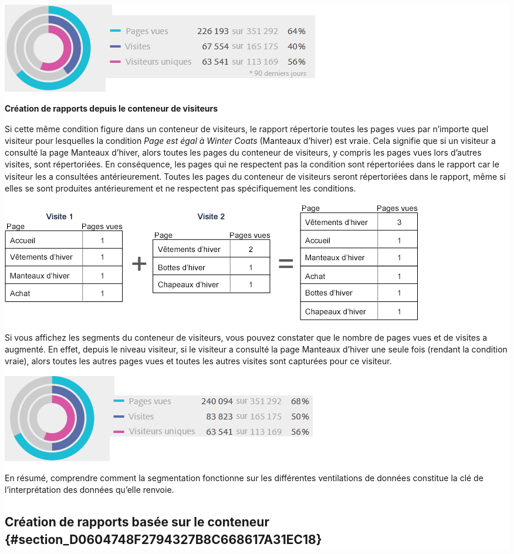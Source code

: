 ![](assets/container_report_Visit.png)

**Création de rapports depuis le conteneur de visiteurs**

Si cette même condition figure dans un conteneur de visiteurs, le rapport répertorie toutes les pages vues par n’importe quel visiteur pour lesquelles la condition *Page est égal à Winter Coats* (Manteaux d’hiver) est vraie. Cela signifie que si un visiteur a consulté la page Manteaux d’hiver, alors toutes les pages du conteneur de visiteurs, y compris les pages vues lors d’autres visites, sont répertoriées. En conséquence, les pages qui ne respectent pas la condition sont répertoriées dans le rapport car le visiteur les a consultées antérieurement. Toutes les pages du conteneur de visiteurs seront répertoriées dans le rapport, même si elles se sont produites antérieurement et ne respectent pas spécifiquement les conditions.

![](assets/container_overview_visitors.png)

Si vous affichez les segments du conteneur de visiteurs, vous pouvez constater que le nombre de pages vues et de visites a augmenté. En effet, depuis le niveau visiteur, si le visiteur a consulté la page Manteaux d’hiver une seule fois (rendant la condition vraie), alors toutes les autres pages vues et toutes les autres visites sont capturées pour ce visiteur.

![](assets/container_report_Visitor.png)

En résumé, comprendre comment la segmentation fonctionne sur les différentes ventilations de données constitue la clé de l’interprétation des données qu’elle renvoie.

## Création de rapports basée sur le conteneur {#section_D0604748F2794327B8C668617A31EC18}
